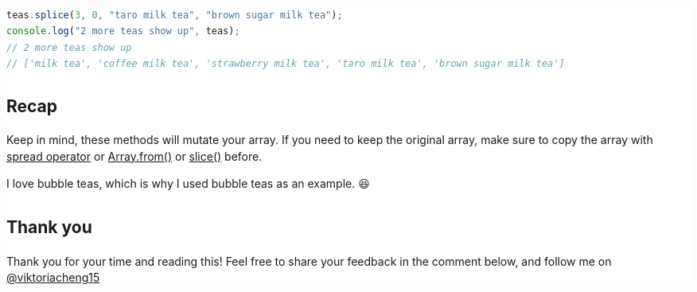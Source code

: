 ```js
teas.splice(3, 0, "taro milk tea", "brown sugar milk tea");
console.log("2 more teas show up", teas);
// 2 more teas show up
// ['milk tea', 'coffee milk tea', 'strawberry milk tea', 'taro milk tea', 'brown sugar milk tea']
```

## Recap

Keep in mind, these methods will mutate your array. If you need to keep the original array, make sure to copy the array with [spread operator](https://developer.mozilla.org/en-US/docs/Web/JavaScript/Reference/Operators/Spread_syntax) or [Array.from()](https://developer.mozilla.org/en-US/docs/Web/JavaScript/Reference/Global_Objects/Array/from) or [slice()](https://developer.mozilla.org/en-US/docs/Web/JavaScript/Reference/Global_Objects/Array/slice) before.

I love bubble teas, which is why I used bubble teas as an example. 😆

## Thank you

Thank you for your time and reading this! Feel free to share your feedback in the comment below, and follow me on [@viktoriacheng15](https://twitter.com/viktoriacheng15)
